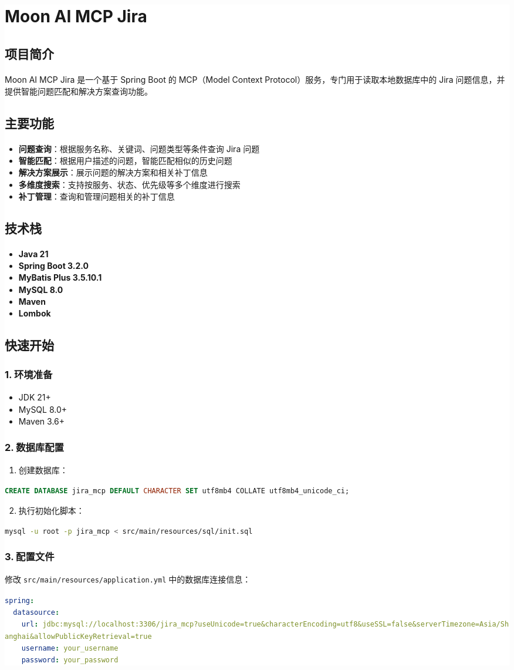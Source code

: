 # Moon AI MCP Jira

## 项目简介

Moon AI MCP Jira 是一个基于 Spring Boot 的 MCP（Model Context Protocol）服务，专门用于读取本地数据库中的 Jira 问题信息，并提供智能问题匹配和解决方案查询功能。

## 主要功能

- **问题查询**：根据服务名称、关键词、问题类型等条件查询 Jira 问题
- **智能匹配**：根据用户描述的问题，智能匹配相似的历史问题
- **解决方案展示**：展示问题的解决方案和相关补丁信息
- **多维度搜索**：支持按服务、状态、优先级等多个维度进行搜索
- **补丁管理**：查询和管理问题相关的补丁信息

## 技术栈

- **Java 21**
- **Spring Boot 3.2.0**
- **MyBatis Plus 3.5.10.1**
- **MySQL 8.0**
- **Maven**
- **Lombok**

## 快速开始

### 1. 环境准备

- JDK 21+
- MySQL 8.0+
- Maven 3.6+

### 2. 数据库配置

1. 创建数据库：
```sql
CREATE DATABASE jira_mcp DEFAULT CHARACTER SET utf8mb4 COLLATE utf8mb4_unicode_ci;
```

2. 执行初始化脚本：
```bash
mysql -u root -p jira_mcp < src/main/resources/sql/init.sql
```

### 3. 配置文件

修改 `src/main/resources/application.yml` 中的数据库连接信息：

```yaml
spring:
  datasource:
    url: jdbc:mysql://localhost:3306/jira_mcp?useUnicode=true&characterEncoding=utf8&useSSL=false&serverTimezone=Asia/Shanghai&allowPublicKeyRetrieval=true
    username: your_username
    password: your_password
```
